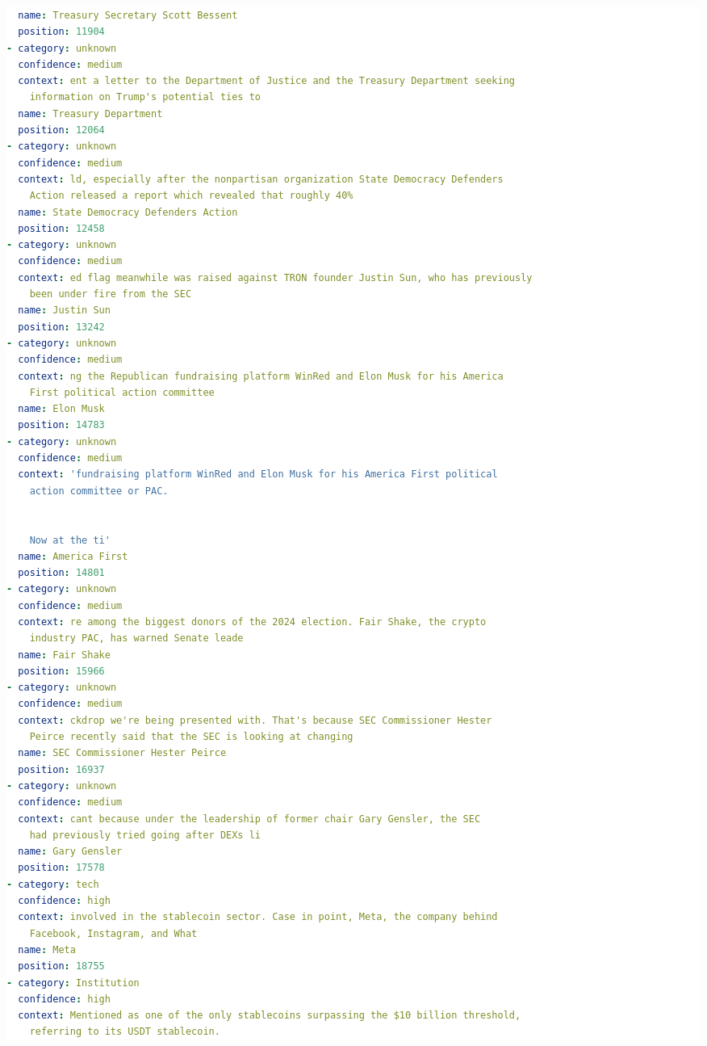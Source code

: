 ```yaml
  name: Treasury Secretary Scott Bessent
  position: 11904
- category: unknown
  confidence: medium
  context: ent a letter to the Department of Justice and the Treasury Department seeking
    information on Trump's potential ties to
  name: Treasury Department
  position: 12064
- category: unknown
  confidence: medium
  context: ld, especially after the nonpartisan organization State Democracy Defenders
    Action released a report which revealed that roughly 40%
  name: State Democracy Defenders Action
  position: 12458
- category: unknown
  confidence: medium
  context: ed flag meanwhile was raised against TRON founder Justin Sun, who has previously
    been under fire from the SEC
  name: Justin Sun
  position: 13242
- category: unknown
  confidence: medium
  context: ng the Republican fundraising platform WinRed and Elon Musk for his America
    First political action committee
  name: Elon Musk
  position: 14783
- category: unknown
  confidence: medium
  context: 'fundraising platform WinRed and Elon Musk for his America First political
    action committee or PAC.


    Now at the ti'
  name: America First
  position: 14801
- category: unknown
  confidence: medium
  context: re among the biggest donors of the 2024 election. Fair Shake, the crypto
    industry PAC, has warned Senate leade
  name: Fair Shake
  position: 15966
- category: unknown
  confidence: medium
  context: ckdrop we're being presented with. That's because SEC Commissioner Hester
    Peirce recently said that the SEC is looking at changing
  name: SEC Commissioner Hester Peirce
  position: 16937
- category: unknown
  confidence: medium
  context: cant because under the leadership of former chair Gary Gensler, the SEC
    had previously tried going after DEXs li
  name: Gary Gensler
  position: 17578
- category: tech
  confidence: high
  context: involved in the stablecoin sector. Case in point, Meta, the company behind
    Facebook, Instagram, and What
  name: Meta
  position: 18755
- category: Institution
  confidence: high
  context: Mentioned as one of the only stablecoins surpassing the $10 billion threshold,
    referring to its USDT stablecoin.
```